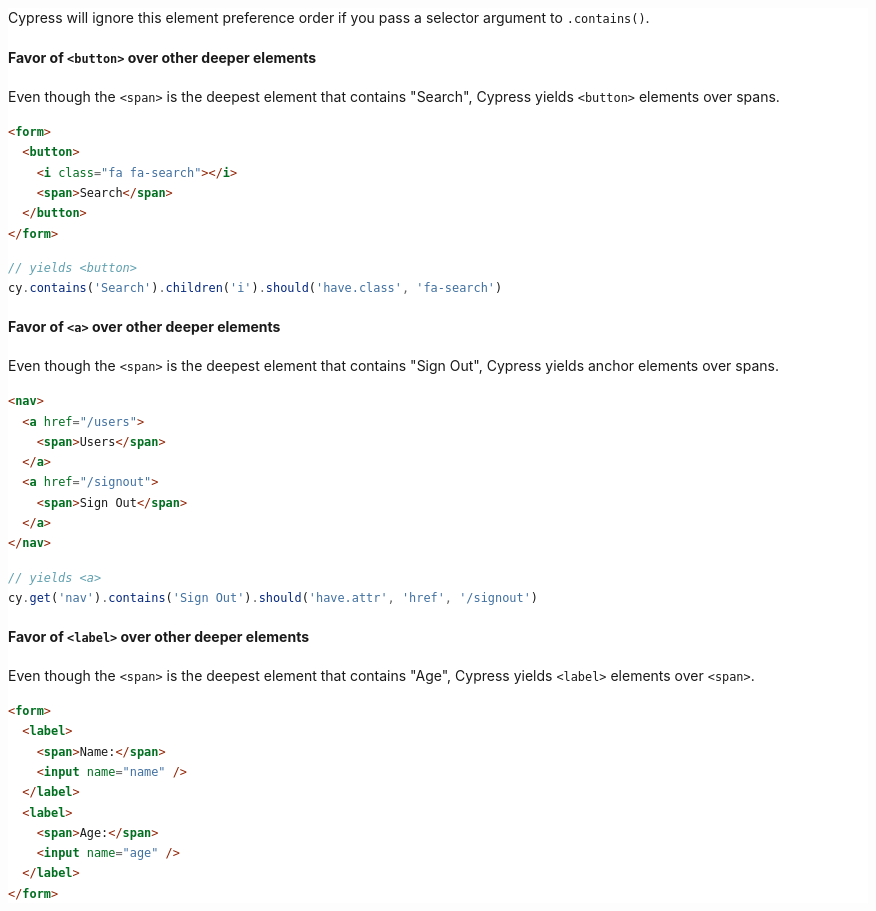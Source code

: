 Cypress will ignore this element preference order if you pass a selector argument to `.contains()`.

#### Favor of `<button>` over other deeper elements

Even though the `<span>` is the deepest element that contains "Search", Cypress yields `<button>` elements over spans.

```html
<form>
  <button>
    <i class="fa fa-search"></i>
    <span>Search</span>
  </button>
</form>
```

```javascript
// yields <button>
cy.contains('Search').children('i').should('have.class', 'fa-search')
```

#### Favor of `<a>` over other deeper elements

Even though the `<span>` is the deepest element that contains "Sign Out", Cypress yields anchor elements over spans.

```html
<nav>
  <a href="/users">
    <span>Users</span>
  </a>
  <a href="/signout">
    <span>Sign Out</span>
  </a>
</nav>
```

```javascript
// yields <a>
cy.get('nav').contains('Sign Out').should('have.attr', 'href', '/signout')
```

#### Favor of `<label>` over other deeper elements

Even though the `<span>` is the deepest element that contains "Age", Cypress yields `<label>` elements over `<span>`.

```html
<form>
  <label>
    <span>Name:</span>
    <input name="name" />
  </label>
  <label>
    <span>Age:</span>
    <input name="age" />
  </label>
</form>
```
